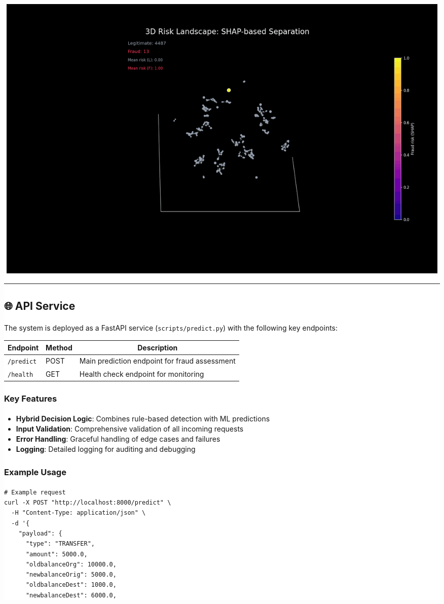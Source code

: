 <p align="center">
  <img src="reports/gifs/3_3D_fraud_clusters.gif" width="850" alt="3D Fraud Clusters Animation">
</p>

---

## 🌐 API Service

The system is deployed as a FastAPI service (`scripts/predict.py`) with the following key endpoints:

| Endpoint   | Method | Description                                        |
|------------|--------|----------------------------------------------------|
| `/predict` | POST   | Main prediction endpoint for fraud assessment      |
| `/health`  | GET    | Health check endpoint for monitoring               |

### Key Features
- **Hybrid Decision Logic**: Combines rule-based detection with ML predictions
- **Input Validation**: Comprehensive validation of all incoming requests
- **Error Handling**: Graceful handling of edge cases and failures
- **Logging**: Detailed logging for auditing and debugging

### Example Usage
```shell script
# Example request
curl -X POST "http://localhost:8000/predict" \
  -H "Content-Type: application/json" \
  -d '{
    "payload": {
      "type": "TRANSFER", 
      "amount": 5000.0, 
      "oldbalanceOrg": 10000.0, 
      "newbalanceOrig": 5000.0, 
      "oldbalanceDest": 1000.0, 
      "newbalanceDest": 6000.0, 
```